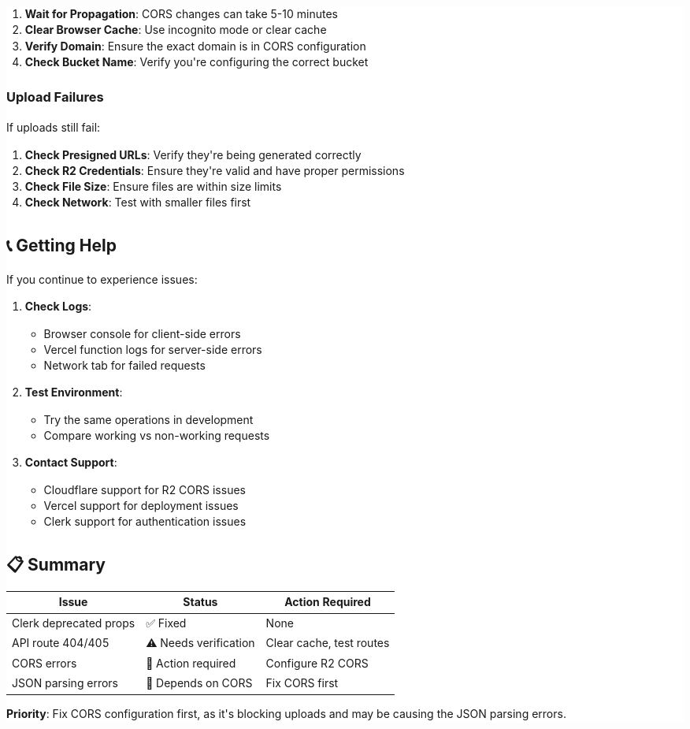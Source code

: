 1. **Wait for Propagation**: CORS changes can take 5-10 minutes
2. **Clear Browser Cache**: Use incognito mode or clear cache
3. **Verify Domain**: Ensure the exact domain is in CORS configuration
4. **Check Bucket Name**: Verify you're configuring the correct bucket

### Upload Failures

If uploads still fail:

1. **Check Presigned URLs**: Verify they're being generated correctly
2. **Check R2 Credentials**: Ensure they're valid and have proper permissions
3. **Check File Size**: Ensure files are within size limits
4. **Check Network**: Test with smaller files first

## 📞 Getting Help

If you continue to experience issues:

1. **Check Logs**:
   - Browser console for client-side errors
   - Vercel function logs for server-side errors
   - Network tab for failed requests

2. **Test Environment**:
   - Try the same operations in development
   - Compare working vs non-working requests

3. **Contact Support**:
   - Cloudflare support for R2 CORS issues
   - Vercel support for deployment issues
   - Clerk support for authentication issues

## 📋 Summary

| Issue | Status | Action Required |
|-------|--------|----------------|
| Clerk deprecated props | ✅ Fixed | None |
| API route 404/405 | ⚠️ Needs verification | Clear cache, test routes |
| CORS errors | 🔧 Action required | Configure R2 CORS |
| JSON parsing errors | 🔗 Depends on CORS | Fix CORS first |

**Priority**: Fix CORS configuration first, as it's blocking uploads and may be causing the JSON parsing errors. 